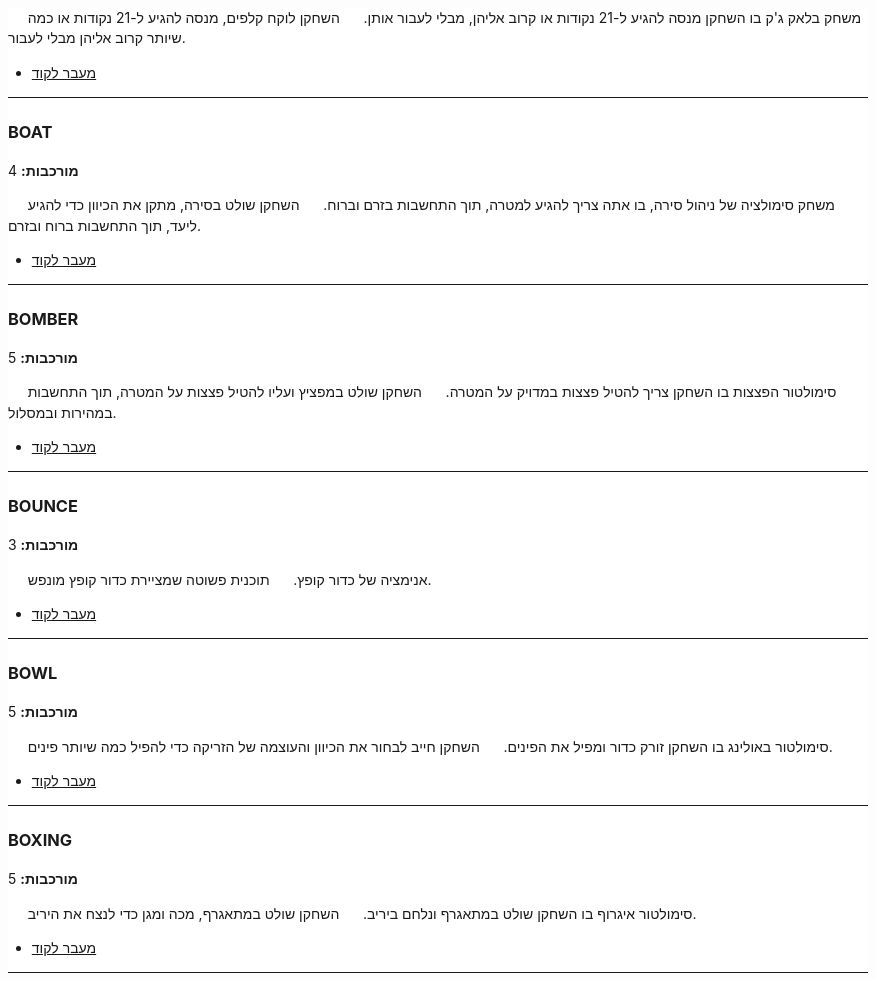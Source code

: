 &nbsp;&nbsp;&nbsp;&nbsp;&nbsp;משחק בלאק ג'ק בו השחקן מנסה להגיע ל-21 נקודות או קרוב אליהן, מבלי לעבור אותן.
&nbsp;&nbsp;&nbsp;&nbsp;&nbsp;השחקן לוקח קלפים, מנסה להגיע ל-21 נקודות או כמה שיותר קרוב אליהן מבלי לעבור.
* [מעבר לקוד](https://github.com/hypo69/101_python_computer_games_ru/blob/master/GAMES/BLKJAK)
---

### BOAT
**מורכבות:** 4

&nbsp;&nbsp;&nbsp;&nbsp;&nbsp;משחק סימולציה של ניהול סירה, בו אתה צריך להגיע למטרה, תוך התחשבות בזרם וברוח.
&nbsp;&nbsp;&nbsp;&nbsp;&nbsp;השחקן שולט בסירה, מתקן את הכיוון כדי להגיע ליעד, תוך התחשבות ברוח ובזרם.
* [מעבר לקוד](https://github.com/hypo69/101_python_computer_games_ru/blob/master/GAMES/BOAT)
---

### BOMBER
**מורכבות:** 5

&nbsp;&nbsp;&nbsp;&nbsp;&nbsp;סימולטור הפצצות בו השחקן צריך להטיל פצצות במדויק על המטרה.
&nbsp;&nbsp;&nbsp;&nbsp;&nbsp;השחקן שולט במפציץ ועליו להטיל פצצות על המטרה, תוך התחשבות במהירות ובמסלול.
* [מעבר לקוד](https://github.com/hypo69/101_python_computer_games_ru/blob/master/GAMES/BOMBER)
---

### BOUNCE
**מורכבות:** 3

&nbsp;&nbsp;&nbsp;&nbsp;&nbsp;אנימציה של כדור קופץ.
&nbsp;&nbsp;&nbsp;&nbsp;&nbsp;תוכנית פשוטה שמציירת כדור קופץ מונפש.
* [מעבר לקוד](https://github.com/hypo69/101_python_computer_games_ru/blob/master/GAMES/BOUNCE)
---

### BOWL
**מורכבות:** 5

&nbsp;&nbsp;&nbsp;&nbsp;&nbsp;סימולטור באולינג בו השחקן זורק כדור ומפיל את הפינים.
&nbsp;&nbsp;&nbsp;&nbsp;&nbsp;השחקן חייב לבחור את הכיוון והעוצמה של הזריקה כדי להפיל כמה שיותר פינים.
* [מעבר לקוד](https://github.com/hypo69/101_python_computer_games_ru/blob/master/GAMES/BOWL)
---

### BOXING
**מורכבות:** 5

&nbsp;&nbsp;&nbsp;&nbsp;&nbsp;סימולטור איגרוף בו השחקן שולט במתאגרף ונלחם ביריב.
&nbsp;&nbsp;&nbsp;&nbsp;&nbsp;השחקן שולט במתאגרף, מכה ומגן כדי לנצח את היריב.
* [מעבר לקוד](https://github.com/hypo69/101_python_computer_games_ru/blob/master/GAMES/BOXING)
---
